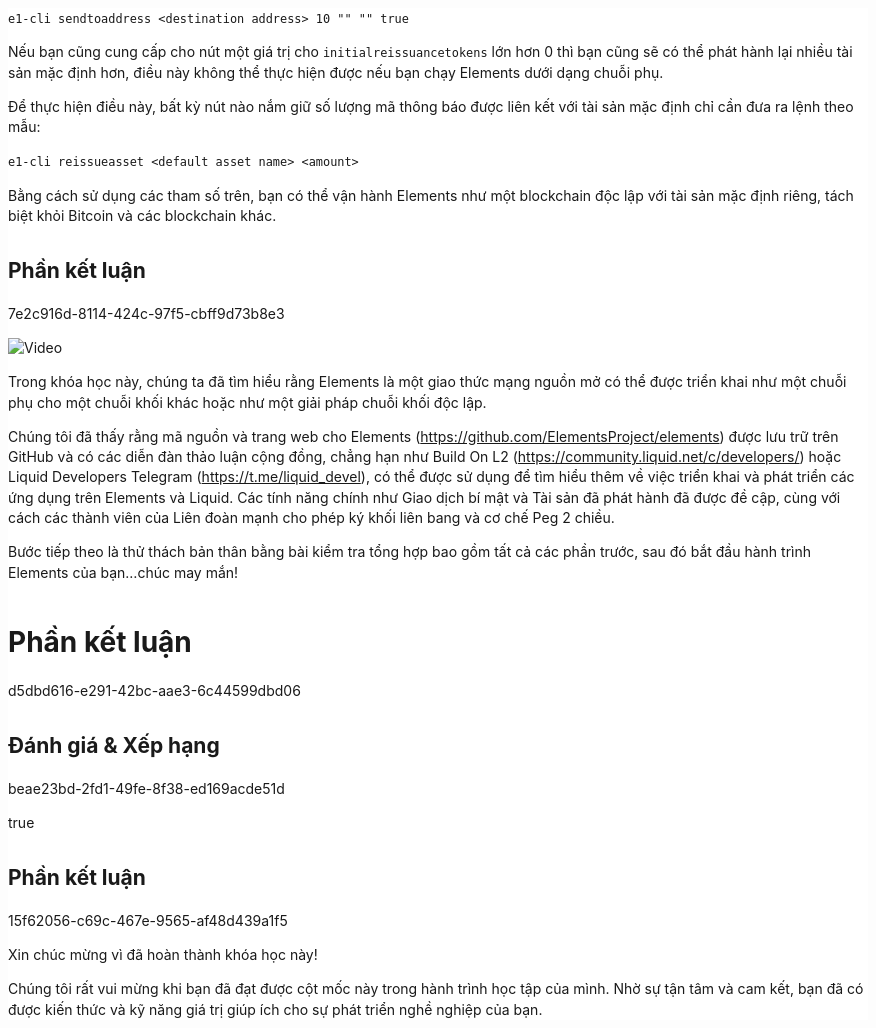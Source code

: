 ```
e1-cli sendtoaddress <destination address> 10 "" "" true
```

Nếu bạn cũng cung cấp cho nút một giá trị cho `initialreissuancetokens` lớn hơn 0 thì bạn cũng sẽ có thể phát hành lại nhiều tài sản mặc định hơn, điều này không thể thực hiện được nếu bạn chạy Elements dưới dạng chuỗi phụ.

Để thực hiện điều này, bất kỳ nút nào nắm giữ số lượng mã thông báo được liên kết với tài sản mặc định chỉ cần đưa ra lệnh theo mẫu:

```
e1-cli reissueasset <default asset name> <amount>
```

Bằng cách sử dụng các tham số trên, bạn có thể vận hành Elements như một blockchain độc lập với tài sản mặc định riêng, tách biệt khỏi Bitcoin và các blockchain khác.

## Phần kết luận

<chapterId>7e2c916d-8114-424c-97f5-cbff9d73b8e3</chapterId>

![Video](https://youtu.be/CTMdamTZBBM?si=16LBcXvN4pBfC7lr)

Trong khóa học này, chúng ta đã tìm hiểu rằng Elements là một giao thức mạng nguồn mở có thể được triển khai như một chuỗi phụ cho một chuỗi khối khác hoặc như một giải pháp chuỗi khối độc lập.

Chúng tôi đã thấy rằng mã nguồn và trang web cho Elements (https://github.com/ElementsProject/elements) được lưu trữ trên GitHub và có các diễn đàn thảo luận cộng đồng, chẳng hạn như Build On L2 (https://community.liquid.net/c/developers/) hoặc Liquid Developers Telegram (https://t.me/liquid_devel), có thể được sử dụng để tìm hiểu thêm về việc triển khai và phát triển các ứng dụng trên Elements và Liquid. Các tính năng chính như Giao dịch bí mật và Tài sản đã phát hành đã được đề cập, cùng với cách các thành viên của Liên đoàn mạnh cho phép ký khối liên bang và cơ chế Peg 2 chiều.

Bước tiếp theo là thử thách bản thân bằng bài kiểm tra tổng hợp bao gồm tất cả các phần trước, sau đó bắt đầu hành trình Elements của bạn…chúc may mắn!

# Phần kết luận

<partId>d5dbd616-e291-42bc-aae3-6c44599dbd06</partId>

## Đánh giá & Xếp hạng

<chapterId>beae23bd-2fd1-49fe-8f38-ed169acde51d</chapterId>

<isCourseReview>true</isCourseReview>
## Phần kết luận

<chapterId>15f62056-c69c-467e-9565-af48d439a1f5</chapterId>

Xin chúc mừng vì đã hoàn thành khóa học này!

Chúng tôi rất vui mừng khi bạn đã đạt được cột mốc này trong hành trình học tập của mình. Nhờ sự tận tâm và cam kết, bạn đã có được kiến thức và kỹ năng giá trị giúp ích cho sự phát triển nghề nghiệp của bạn.